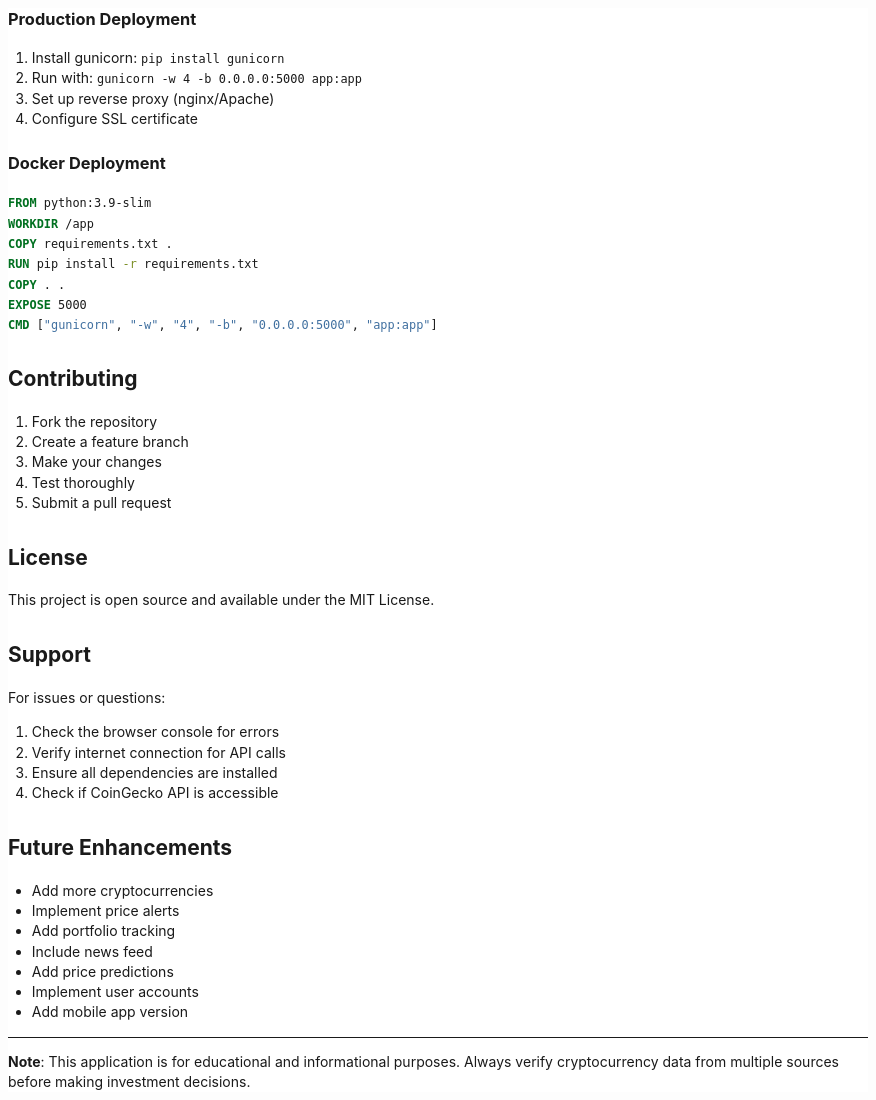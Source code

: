 ### Production Deployment
1. Install gunicorn: `pip install gunicorn`
2. Run with: `gunicorn -w 4 -b 0.0.0.0:5000 app:app`
3. Set up reverse proxy (nginx/Apache)
4. Configure SSL certificate

### Docker Deployment
```dockerfile
FROM python:3.9-slim
WORKDIR /app
COPY requirements.txt .
RUN pip install -r requirements.txt
COPY . .
EXPOSE 5000
CMD ["gunicorn", "-w", "4", "-b", "0.0.0.0:5000", "app:app"]
```

## Contributing

1. Fork the repository
2. Create a feature branch
3. Make your changes
4. Test thoroughly
5. Submit a pull request

## License

This project is open source and available under the MIT License.

## Support

For issues or questions:
1. Check the browser console for errors
2. Verify internet connection for API calls
3. Ensure all dependencies are installed
4. Check if CoinGecko API is accessible

## Future Enhancements

- Add more cryptocurrencies
- Implement price alerts
- Add portfolio tracking
- Include news feed
- Add price predictions
- Implement user accounts
- Add mobile app version

---

**Note**: This application is for educational and informational purposes. Always verify cryptocurrency data from multiple sources before making investment decisions. 
